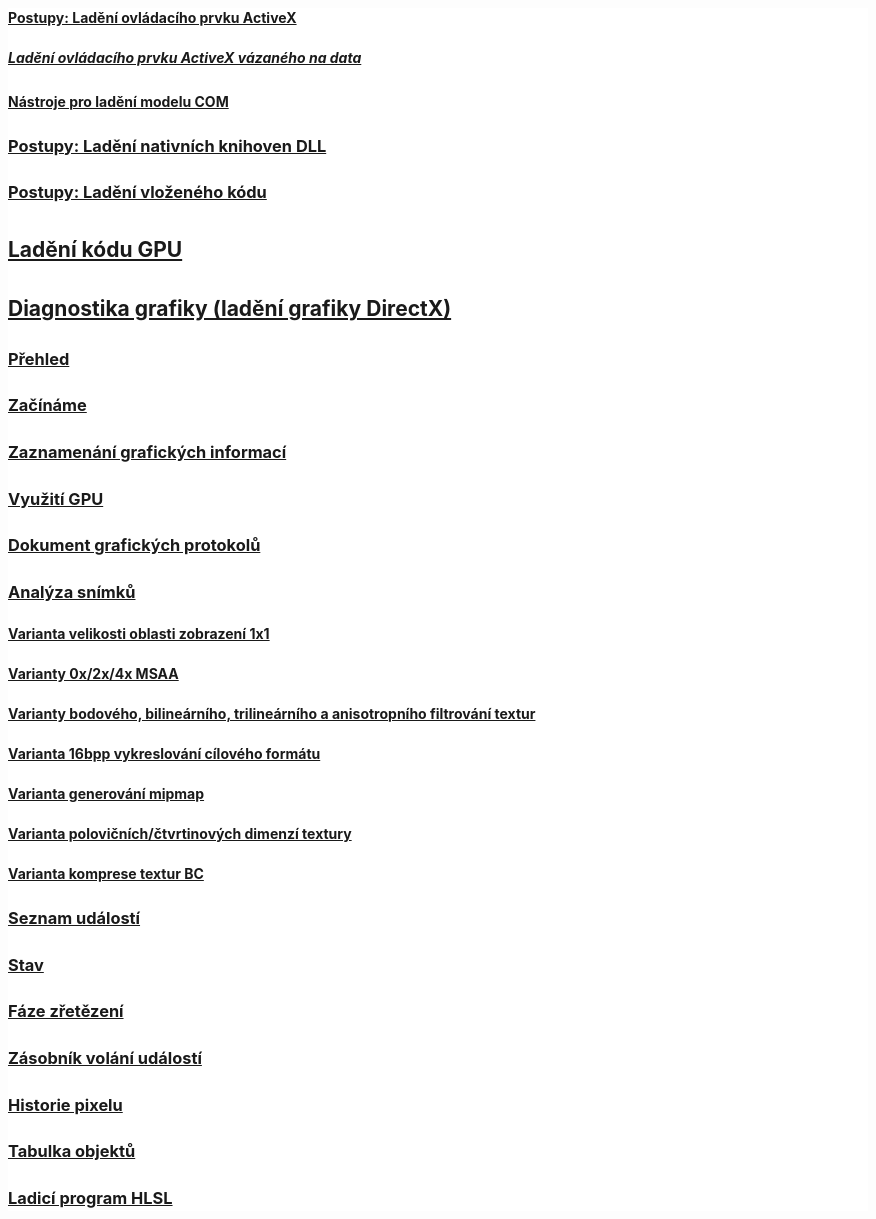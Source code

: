 #### [Postupy: Ladění ovládacího prvku ActiveX](how-to-debug-an-activex-control.md)
##### [Ladění ovládacího prvku ActiveX vázaného na data](debugging-a-data-bound-activex-control.md)
#### [Nástroje pro ladění modelu COM](com-debugging-tools.md)
### [Postupy: Ladění nativních knihoven DLL](how-to-debug-native-dlls.md)
### [Postupy: Ladění vloženého kódu](how-to-debug-injected-code.md)
## [Ladění kódu GPU](debugging-gpu-code.md)
## [Diagnostika grafiky (ladění grafiky DirectX)](visual-studio-graphics-diagnostics.md)
### [Přehled](overview-of-visual-studio-graphics-diagnostics.md)
### [Začínáme](getting-started-with-visual-studio-graphics-diagnostics.md)
### [Zaznamenání grafických informací](capturing-graphics-information.md)
### [Využití GPU](gpu-usage.md)
### [Dokument grafických protokolů](graphics-log-document.md)
### [Analýza snímků](graphics-frame-analysis.md)
#### [Varianta velikosti oblasti zobrazení 1x1](1x1-viewport-size-variant.md)
#### [Varianty 0x/2x/4x MSAA](0x-2x-4x-msaa-variants.md)
#### [Varianty bodového, bilineárního, trilineárního a anisotropního filtrování textur](point-bilinear-trilinear-and-anisotropic-texture-filtering-variants.md)
#### [Varianta 16bpp vykreslování cílového formátu](16bpp-render-target-format-variant.md)
#### [Varianta generování mipmap](mip-map-generation-variant.md)
#### [Varianta polovičních/čtvrtinových dimenzí textury](half-quarter-texture-dimensions-variant.md)
#### [Varianta komprese textur BC](bc-texture-compression-variant.md)
### [Seznam událostí](graphics-event-list.md)
### [Stav](graphics-state.md)
### [Fáze zřetězení](graphics-pipeline-stages.md)
### [Zásobník volání událostí](graphics-event-call-stack.md)
### [Historie pixelu](graphics-pixel-history.md)
### [Tabulka objektů](graphics-object-table.md)
### [Ladicí program HLSL](hlsl-shader-debugger.md)